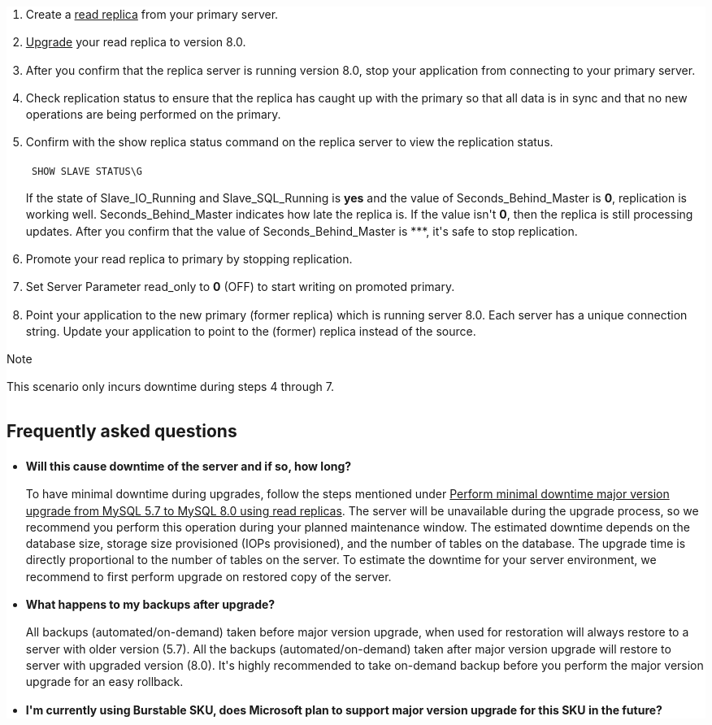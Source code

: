 1. Create a [read replica](how-to-read-replicas-portal.md) from your primary server.

1. [Upgrade](#perform-a-planned-major-version-upgrade-from-mysql-57-to-mysql-80-using-the-azure-cli) your read replica to version 8.0.

1. After you confirm that the replica server is running version 8.0, stop your application from connecting to your primary server.

1. Check replication status to ensure that the replica has caught up with the primary so that all data is in sync and that no new operations are being performed on the primary.

1. Confirm with the show replica status command on the replica server to view the replication status.

    ```azurecli
     SHOW SLAVE STATUS\G
    ```
    If the state of Slave_IO_Running and Slave_SQL_Running is **yes** and the value of Seconds_Behind_Master is **0**, replication is working well. Seconds_Behind_Master indicates how late the replica is. If the value isn't **0**, then the replica is still processing updates. After you confirm that the value of Seconds_Behind_Master is ***, it's safe to stop replication.

1. Promote your read replica to primary by stopping replication.

1. Set Server Parameter read_only to **0** (OFF) to start writing on promoted primary.

1. Point your application to the new primary (former replica) which is running server 8.0. Each server has a unique connection string. Update your application to point to the (former) replica instead of the source.

> [!NOTE]  
> This scenario only incurs downtime during steps 4 through 7.

## Frequently asked questions

- **Will this cause downtime of the server and if so, how long?**

  To have minimal downtime during upgrades, follow the steps mentioned under [Perform minimal downtime major version upgrade from MySQL 5.7 to MySQL 8.0 using read replicas](#perform-minimal-downtime-major-version-upgrade-from-mysql-57-to-mysql-80-using-read-replicas).
  The server will be unavailable during the upgrade process, so we recommend you perform this operation during your planned maintenance window. The estimated downtime depends on the database size, storage size provisioned (IOPs provisioned), and the number of tables on the database. The upgrade time is directly proportional to the number of tables on the server. To estimate the downtime for your server environment, we recommend to first perform upgrade on restored copy of the server.

- **What happens to my backups after upgrade?**

  All backups (automated/on-demand) taken before major version upgrade, when used for restoration will always restore to a server with older version (5.7).
  All the backups (automated/on-demand) taken after major version upgrade will restore to server with upgraded version (8.0). It's highly recommended to take on-demand backup before you perform the major version upgrade for an easy rollback.

- **I'm currently using Burstable SKU, does Microsoft plan to support major version upgrade for this SKU in the future?**
